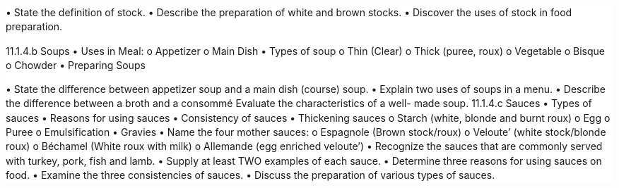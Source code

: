  
• State the definition of stock. 
• Describe the preparation of white and brown 
stocks. 
• Discover the uses of stock in food preparation. 
 
11.1.4.b  Soups 
• Uses in Meal: 
o Appetizer 
o Main Dish 
• Types of soup 
o Thin (Clear) 
o Thick (puree, roux) 
o Vegetable 
o Bisque 
o Chowder 
• Preparing Soups 
 
 
 
 
 
• State the difference between appetizer soup 
and a main dish (course) soup. 
• Explain two uses of soups in a menu. 
• Describe the difference between a broth and a 
consommé 
Evaluate the characteristics of a well- made soup. 
11.1.4.c  Sauces 
• Types of sauces 
• Reasons for using sauces 
• Consistency of sauces 
• Thickening sauces 
o Starch (white, blonde 
and burnt roux) 
o Egg 
o Puree 
o Emulsification 
• Gravies 
• Name the four mother sauces: 
o Espagnole (Brown stock/roux) 
o Veloute’ (white stock/blonde roux) 
o Béchamel (White roux with milk) 
o Allemande (egg enriched veloute’) 
• Recognize the sauces that are commonly 
served with turkey, pork, fish and lamb. 
• Supply at least TWO examples of each 
sauce. 
• Determine three reasons for using sauces 
on food. 
• Examine the three consistencies of sauces. 
• Discuss the preparation of various types of 
sauces. 
 
 